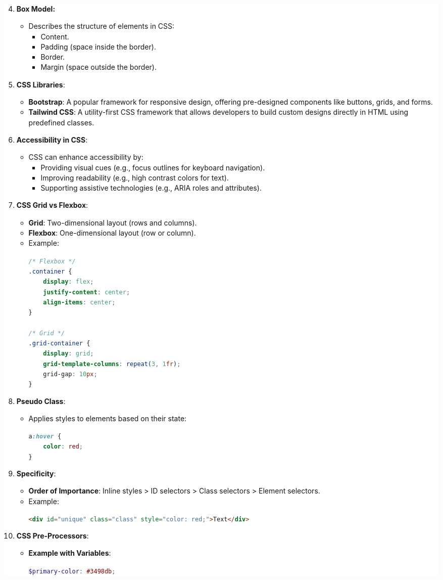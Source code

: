 4. **Box Model:**  
   - Describes the structure of elements in CSS:
     - Content.
     - Padding (space inside the border).
     - Border.
     - Margin (space outside the border).
2. **CSS Libraries**:
   - **Bootstrap**: A popular framework for responsive design, offering pre-designed components like buttons, grids, and forms.
   - **Tailwind CSS**: A utility-first CSS framework that allows developers to build custom designs directly in HTML using predefined classes.

3. **Accessibility in CSS**:
   - CSS can enhance accessibility by:
     - Providing visual cues (e.g., focus outlines for keyboard navigation).
     - Improving readability (e.g., high contrast colors for text).
     - Supporting assistive technologies (e.g., ARIA roles and attributes).
3. **CSS Grid vs Flexbox**:
   - **Grid**: Two-dimensional layout (rows and columns).
   - **Flexbox**: One-dimensional layout (row or column).  
   - Example:
     ```css
     /* Flexbox */
     .container {
         display: flex;
         justify-content: center;
         align-items: center;
     }

     /* Grid */
     .grid-container {
         display: grid;
         grid-template-columns: repeat(3, 1fr);
         grid-gap: 10px;
     }
     ```

1. **Pseudo Class**:
   - Applies styles to elements based on their state:
     ```css
     a:hover {
         color: red;
     }
     ```

2. **Specificity**:
   - **Order of Importance**: Inline styles > ID selectors > Class selectors > Element selectors.
   - Example:
     ```html
     <div id="unique" class="class" style="color: red;">Text</div>
     ```

3. **CSS Pre-Processors**:
   - **Example with Variables**:
     ```scss
     $primary-color: #3498db;
